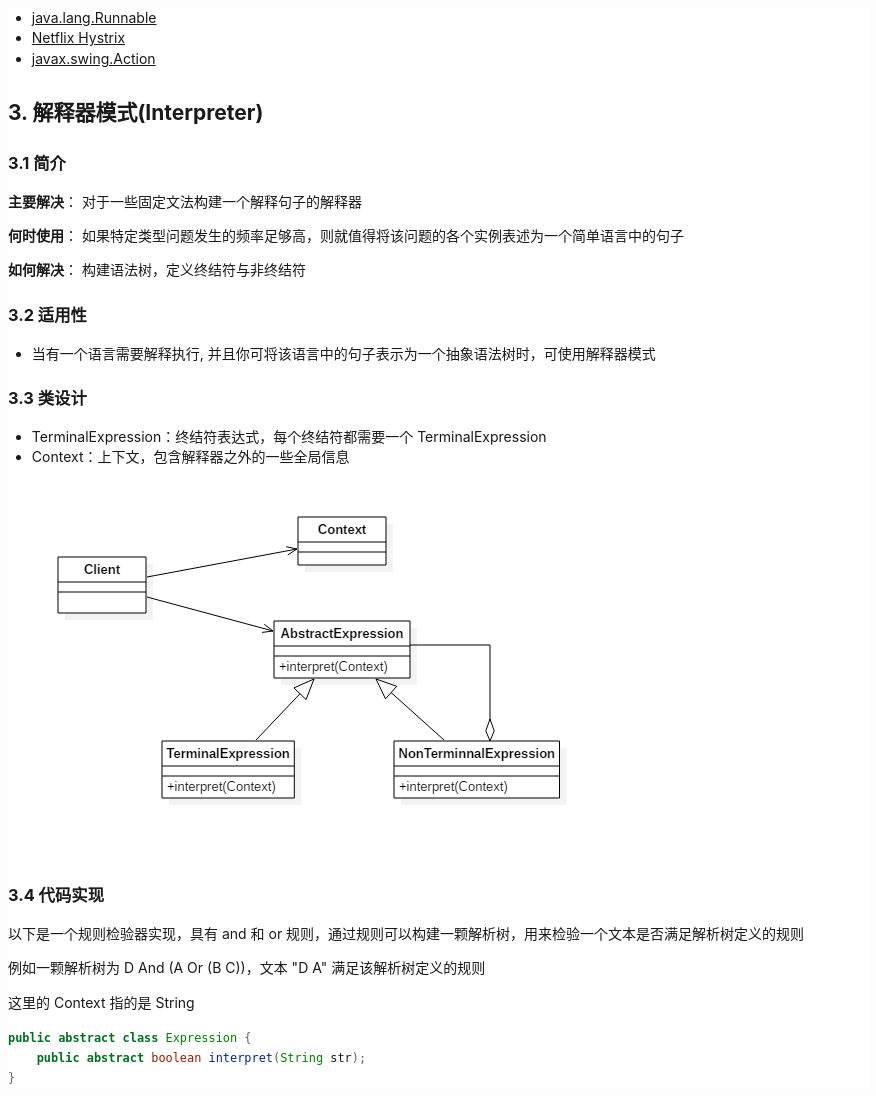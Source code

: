 - [java.lang.Runnable](http://docs.oracle.com/javase/8/docs/api/java/lang/Runnable.html)
- [Netflix Hystrix](https://github.com/Netflix/Hystrix/wiki)
- [javax.swing.Action](http://docs.oracle.com/javase/8/docs/api/javax/swing/Action.html)

## 3. 解释器模式(Interpreter)

### 3.1 简介

**主要解决**： 对于一些固定文法构建一个解释句子的解释器

**何时使用**： 如果特定类型问题发生的频率足够高，则就值得将该问题的各个实例表述为一个简单语言中的句子

**如何解决**： 构建语法树，定义终结符与非终结符

### 3.2 适用性 

- 当有一个语言需要解释执行, 并且你可将该语言中的句子表示为一个抽象语法树时，可使用解释器模式

### 3.3 类设计

- TerminalExpression：终结符表达式，每个终结符都需要一个 TerminalExpression
- Context：上下文，包含解释器之外的一些全局信息

<img src="../../pics//794239e3-4baf-4aad-92df-f02f59b2a6fe.png"/>

### 3.4 代码实现

以下是一个规则检验器实现，具有 and 和 or 规则，通过规则可以构建一颗解析树，用来检验一个文本是否满足解析树定义的规则

例如一颗解析树为 D And (A Or (B C))，文本 "D A" 满足该解析树定义的规则

这里的 Context 指的是 String

```java
public abstract class Expression {
    public abstract boolean interpret(String str);
}
```
